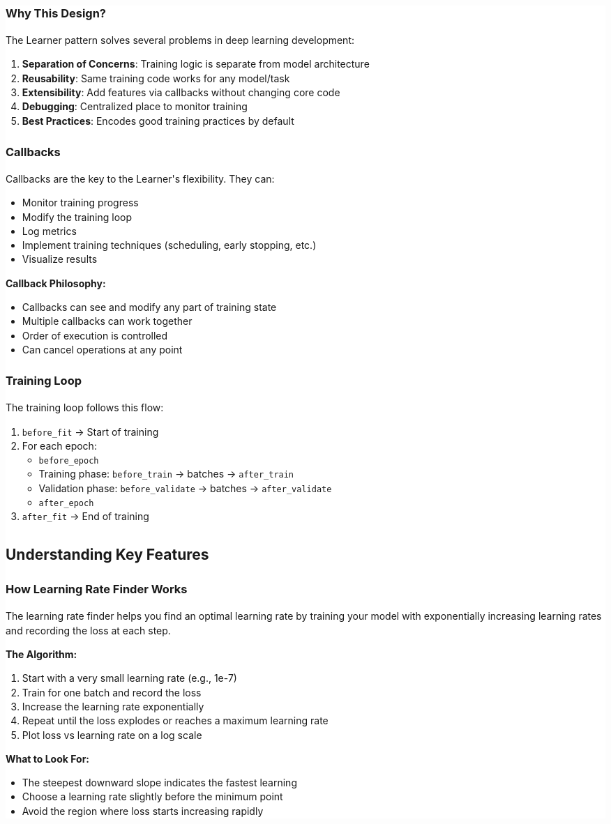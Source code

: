 ### Why This Design?

The Learner pattern solves several problems in deep learning development:

1. **Separation of Concerns**: Training logic is separate from model architecture
2. **Reusability**: Same training code works for any model/task
3. **Extensibility**: Add features via callbacks without changing core code
4. **Debugging**: Centralized place to monitor training
5. **Best Practices**: Encodes good training practices by default

### Callbacks

Callbacks are the key to the Learner's flexibility. They can:
- Monitor training progress
- Modify the training loop
- Log metrics
- Implement training techniques (scheduling, early stopping, etc.)
- Visualize results

**Callback Philosophy:**
- Callbacks can see and modify any part of training state
- Multiple callbacks can work together
- Order of execution is controlled
- Can cancel operations at any point

### Training Loop

The training loop follows this flow:
1. `before_fit` → Start of training
2. For each epoch:
   - `before_epoch`
   - Training phase: `before_train` → batches → `after_train`
   - Validation phase: `before_validate` → batches → `after_validate`
   - `after_epoch`
3. `after_fit` → End of training

## Understanding Key Features

### How Learning Rate Finder Works

The learning rate finder helps you find an optimal learning rate by training your model with exponentially increasing learning rates and recording the loss at each step.

**The Algorithm:**
1. Start with a very small learning rate (e.g., 1e-7)
2. Train for one batch and record the loss
3. Increase the learning rate exponentially
4. Repeat until the loss explodes or reaches a maximum learning rate
5. Plot loss vs learning rate on a log scale

**What to Look For:**
- The steepest downward slope indicates the fastest learning
- Choose a learning rate slightly before the minimum point
- Avoid the region where loss starts increasing rapidly
